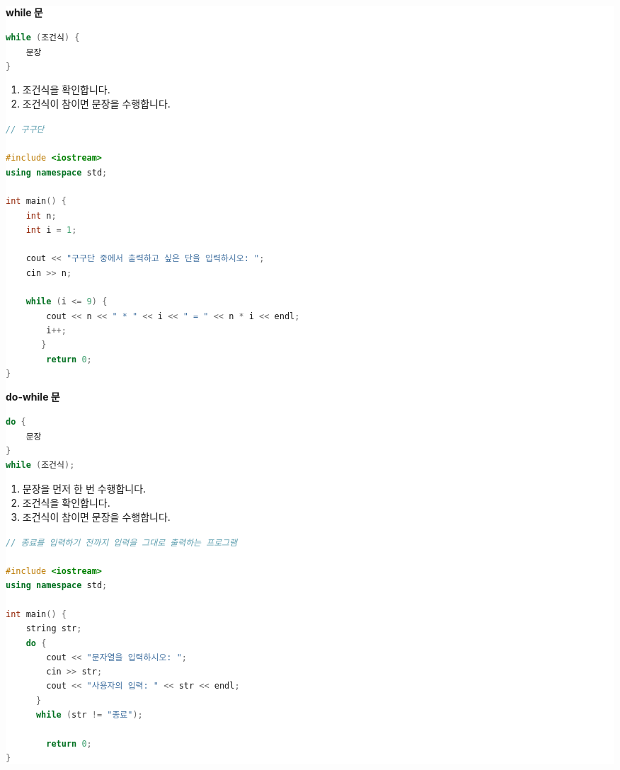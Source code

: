 ```cpp
```

**while 문**

```cpp
while (조건식) {
	문장
}
```

1. 조건식을 확인합니다.
2. 조건식이 참이면 문장을 수행합니다.

```cpp
// 구구단

#include <iostream>
using namespace std;

int main() {
    int n;
    int i = 1;

    cout << "구구단 중에서 출력하고 싶은 단을 입력하시오: ";
    cin >> n;

    while (i <= 9) {
	    cout << n << " * " << i << " = " << n * i << endl;
	    i++;
	   }
		return 0;
}
```

**do-while 문**

```cpp
do {
	문장
}
while (조건식);
```

1. 문장을 먼저 한 번 수행합니다.
2. 조건식을 확인합니다.
3. 조건식이 참이면 문장을 수행합니다.

```cpp
// 종료를 입력하기 전까지 입력을 그대로 출력하는 프로그램

#include <iostream>
using namespace std;

int main() {
    string str;
    do {
	    cout << "문자열을 입력하시오: ";
	    cin >> str;
	    cout << "사용자의 입력: " << str << endl;
	  }
	  while (str != "종료");

		return 0;
}
```
